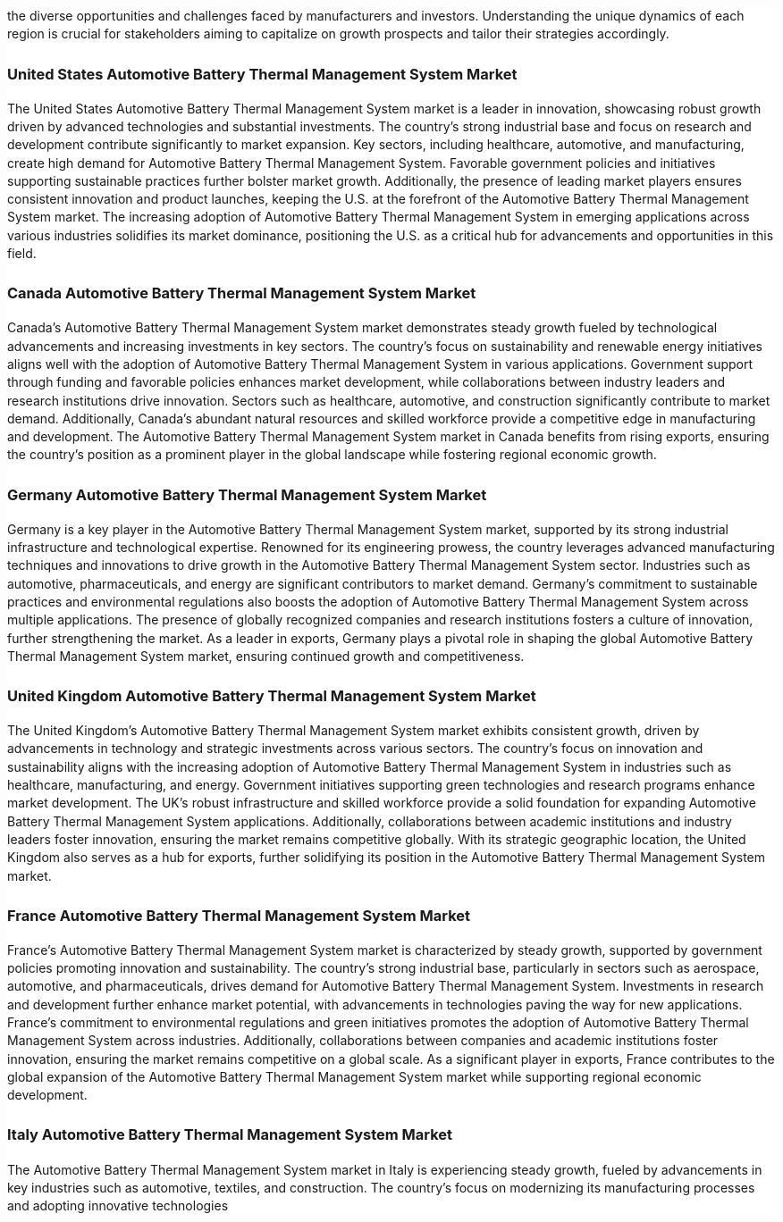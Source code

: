 the diverse opportunities and challenges faced by manufacturers and investors. Understanding the unique dynamics of each region is crucial for stakeholders aiming to capitalize on growth prospects and tailor their strategies accordingly.</p><h3>United States Automotive Battery Thermal Management System Market</h3><p>The United States Automotive Battery Thermal Management System market is a leader in innovation, showcasing robust growth driven by advanced technologies and substantial investments. The country&rsquo;s strong industrial base and focus on research and development contribute significantly to market expansion. Key sectors, including healthcare, automotive, and manufacturing, create high demand for Automotive Battery Thermal Management System. Favorable government policies and initiatives supporting sustainable practices further bolster market growth. Additionally, the presence of leading market players ensures consistent innovation and product launches, keeping the U.S. at the forefront of the Automotive Battery Thermal Management System market. The increasing adoption of Automotive Battery Thermal Management System in emerging applications across various industries solidifies its market dominance, positioning the U.S. as a critical hub for advancements and opportunities in this field.</p><h3>Canada Automotive Battery Thermal Management System Market</h3><p>Canada&rsquo;s Automotive Battery Thermal Management System market demonstrates steady growth fueled by technological advancements and increasing investments in key sectors. The country&rsquo;s focus on sustainability and renewable energy initiatives aligns well with the adoption of Automotive Battery Thermal Management System in various applications. Government support through funding and favorable policies enhances market development, while collaborations between industry leaders and research institutions drive innovation. Sectors such as healthcare, automotive, and construction significantly contribute to market demand. Additionally, Canada&rsquo;s abundant natural resources and skilled workforce provide a competitive edge in manufacturing and development. The Automotive Battery Thermal Management System market in Canada benefits from rising exports, ensuring the country&rsquo;s position as a prominent player in the global landscape while fostering regional economic growth.</p><h3>Germany Automotive Battery Thermal Management System Market</h3><p>Germany is a key player in the Automotive Battery Thermal Management System market, supported by its strong industrial infrastructure and technological expertise. Renowned for its engineering prowess, the country leverages advanced manufacturing techniques and innovations to drive growth in the Automotive Battery Thermal Management System sector. Industries such as automotive, pharmaceuticals, and energy are significant contributors to market demand. Germany&rsquo;s commitment to sustainable practices and environmental regulations also boosts the adoption of Automotive Battery Thermal Management System across multiple applications. The presence of globally recognized companies and research institutions fosters a culture of innovation, further strengthening the market. As a leader in exports, Germany plays a pivotal role in shaping the global Automotive Battery Thermal Management System market, ensuring continued growth and competitiveness.</p><h3>United Kingdom Automotive Battery Thermal Management System Market</h3><p>The United Kingdom&rsquo;s Automotive Battery Thermal Management System market exhibits consistent growth, driven by advancements in technology and strategic investments across various sectors. The country&rsquo;s focus on innovation and sustainability aligns with the increasing adoption of Automotive Battery Thermal Management System in industries such as healthcare, manufacturing, and energy. Government initiatives supporting green technologies and research programs enhance market development. The UK&rsquo;s robust infrastructure and skilled workforce provide a solid foundation for expanding Automotive Battery Thermal Management System applications. Additionally, collaborations between academic institutions and industry leaders foster innovation, ensuring the market remains competitive globally. With its strategic geographic location, the United Kingdom also serves as a hub for exports, further solidifying its position in the Automotive Battery Thermal Management System market.</p><h3>France Automotive Battery Thermal Management System Market</h3><p>France&rsquo;s Automotive Battery Thermal Management System market is characterized by steady growth, supported by government policies promoting innovation and sustainability. The country&rsquo;s strong industrial base, particularly in sectors such as aerospace, automotive, and pharmaceuticals, drives demand for Automotive Battery Thermal Management System. Investments in research and development further enhance market potential, with advancements in technologies paving the way for new applications. France&rsquo;s commitment to environmental regulations and green initiatives promotes the adoption of Automotive Battery Thermal Management System across industries. Additionally, collaborations between companies and academic institutions foster innovation, ensuring the market remains competitive on a global scale. As a significant player in exports, France contributes to the global expansion of the Automotive Battery Thermal Management System market while supporting regional economic development.</p><h3>Italy Automotive Battery Thermal Management System Market</h3><p>The Automotive Battery Thermal Management System market in Italy is experiencing steady growth, fueled by advancements in key industries such as automotive, textiles, and construction. The country&rsquo;s focus on modernizing its manufacturing processes and adopting innovative technologies